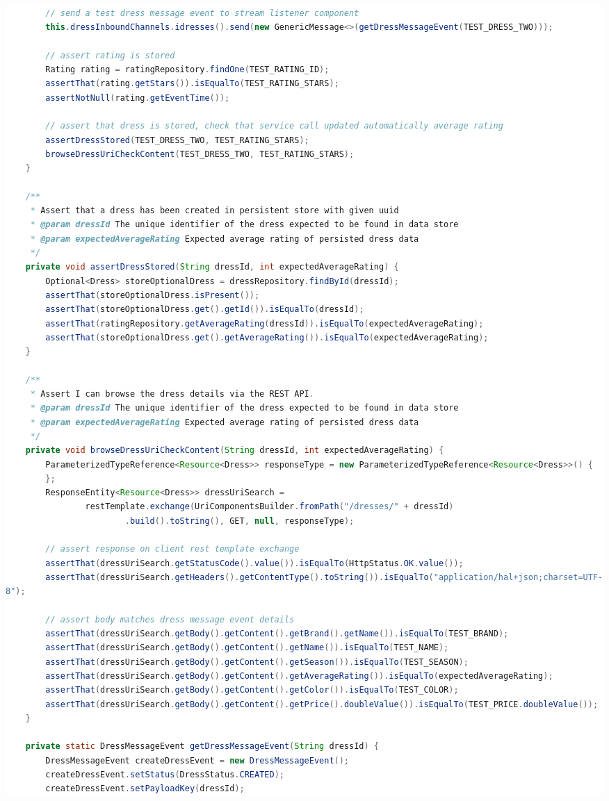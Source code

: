 ```java
        // send a test dress message event to stream listener component
        this.dressInboundChannels.idresses().send(new GenericMessage<>(getDressMessageEvent(TEST_DRESS_TWO)));

        // assert rating is stored
        Rating rating = ratingRepository.findOne(TEST_RATING_ID);
        assertThat(rating.getStars()).isEqualTo(TEST_RATING_STARS);
        assertNotNull(rating.getEventTime());

        // assert that dress is stored, check that service call updated automatically average rating
        assertDressStored(TEST_DRESS_TWO, TEST_RATING_STARS);
        browseDressUriCheckContent(TEST_DRESS_TWO, TEST_RATING_STARS);
    }

    /**
     * Assert that a dress has been created in persistent store with given uuid
     * @param dressId The unique identifier of the dress expected to be found in data store
     * @param expectedAverageRating Expected average rating of persisted dress data
     */
    private void assertDressStored(String dressId, int expectedAverageRating) {
        Optional<Dress> storeOptionalDress = dressRepository.findById(dressId);
        assertThat(storeOptionalDress.isPresent());
        assertThat(storeOptionalDress.get().getId()).isEqualTo(dressId);
        assertThat(ratingRepository.getAverageRating(dressId)).isEqualTo(expectedAverageRating);
        assertThat(storeOptionalDress.get().getAverageRating()).isEqualTo(expectedAverageRating);
    }

    /**
     * Assert I can browse the dress details via the REST API.
     * @param dressId The unique identifier of the dress expected to be found in data store
     * @param expectedAverageRating Expected average rating of persisted dress data
     */
    private void browseDressUriCheckContent(String dressId, int expectedAverageRating) {
        ParameterizedTypeReference<Resource<Dress>> responseType = new ParameterizedTypeReference<Resource<Dress>>() {
        };
        ResponseEntity<Resource<Dress>> dressUriSearch =
                restTemplate.exchange(UriComponentsBuilder.fromPath("/dresses/" + dressId)
                        .build().toString(), GET, null, responseType);

        // assert response on client rest template exchange
        assertThat(dressUriSearch.getStatusCode().value()).isEqualTo(HttpStatus.OK.value());
        assertThat(dressUriSearch.getHeaders().getContentType().toString()).isEqualTo("application/hal+json;charset=UTF-8");

        // assert body matches dress message event details
        assertThat(dressUriSearch.getBody().getContent().getBrand().getName()).isEqualTo(TEST_BRAND);
        assertThat(dressUriSearch.getBody().getContent().getName()).isEqualTo(TEST_NAME);
        assertThat(dressUriSearch.getBody().getContent().getSeason()).isEqualTo(TEST_SEASON);
        assertThat(dressUriSearch.getBody().getContent().getAverageRating()).isEqualTo(expectedAverageRating);
        assertThat(dressUriSearch.getBody().getContent().getColor()).isEqualTo(TEST_COLOR);
        assertThat(dressUriSearch.getBody().getContent().getPrice().doubleValue()).isEqualTo(TEST_PRICE.doubleValue());
    }

    private static DressMessageEvent getDressMessageEvent(String dressId) {
        DressMessageEvent createDressEvent = new DressMessageEvent();
        createDressEvent.setStatus(DressStatus.CREATED);
        createDressEvent.setPayloadKey(dressId);
```